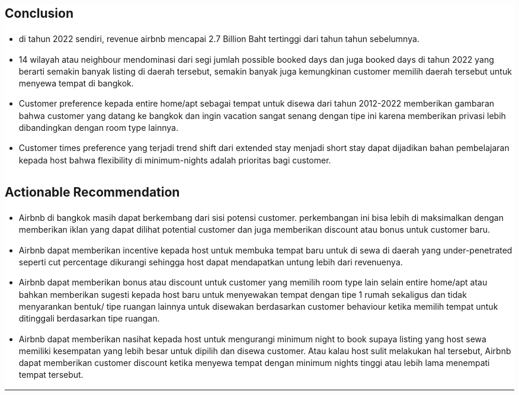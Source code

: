 
## Conclusion
- di tahun 2022 sendiri, revenue airbnb mencapai 2.7 Billion Baht tertinggi dari tahun tahun sebelumnya. 

- 14 wilayah atau neighbour mendominasi dari segi jumlah possible booked days dan juga booked days di tahun 2022 yang berarti semakin banyak listing di daerah tersebut, semakin banyak juga kemungkinan customer memilih daerah tersebut untuk menyewa tempat di bangkok.

- Customer preference kepada entire home/apt sebagai tempat untuk disewa dari tahun 2012-2022 memberikan gambaran bahwa customer yang datang ke bangkok dan ingin vacation sangat senang dengan tipe ini karena memberikan privasi lebih dibandingkan dengan room type lainnya.

- Customer times preference yang terjadi trend shift dari extended stay menjadi short stay dapat dijadikan bahan pembelajaran kepada host bahwa flexibility di minimum-nights adalah prioritas bagi customer.


## Actionable Recommendation
- Airbnb di bangkok masih dapat berkembang dari sisi potensi customer. perkembangan ini bisa lebih di maksimalkan dengan memberikan iklan yang dapat dilihat potential customer dan juga memberikan discount atau bonus untuk customer baru.

- Airbnb dapat memberikan incentive kepada host untuk membuka tempat baru untuk di sewa di daerah yang under-penetrated seperti cut percentage dikurangi sehingga host dapat mendapatkan untung lebih dari revenuenya.

- Airbnb dapat memberikan bonus atau discount untuk customer yang memilih room type lain selain entire home/apt atau bahkan memberikan sugesti kepada host baru untuk menyewakan tempat dengan tipe 1 rumah sekaligus dan tidak menyarankan bentuk/ tipe ruangan lainnya untuk disewakan berdasarkan customer behaviour ketika memilih tempat untuk ditinggali berdasarkan tipe ruangan.

- Airbnb dapat memberikan nasihat kepada host untuk mengurangi minimum night to book supaya listing yang host sewa memiliki kesempatan yang lebih besar untuk dipilih dan disewa customer. Atau kalau host sulit melakukan hal tersebut, Airbnb dapat memberikan customer discount ketika menyewa tempat dengan minimum nights tinggi atau lebih lama menempati tempat tersebut.
---
